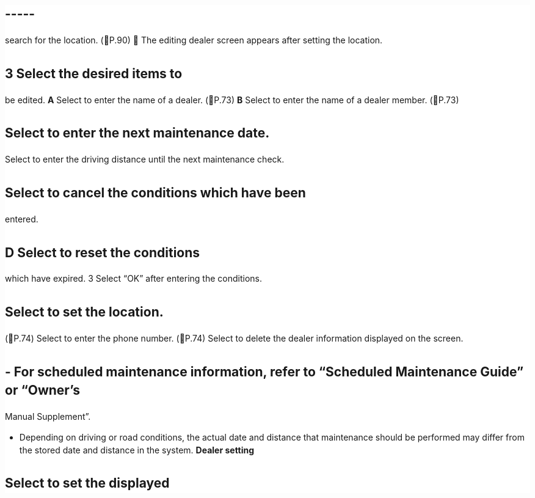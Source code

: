 ## -----

search for the location.
(P.90)
 The editing dealer screen
appears after setting the location.

## 3 Select the desired items to

be edited.
**A** Select to enter the name of a
dealer. (P.73)
**B** Select to enter the name of a
dealer member. (P.73)

## Select to enter the next maintenance date.

Select to enter the driving
distance until the next maintenance check.

## Select to cancel the conditions which have been

entered.

## **D** Select to reset the conditions

which have expired.
3 Select “OK” after entering the
conditions.

## Select to set the location.

(P.74)
Select to enter the phone
number. (P.74)
Select to delete the dealer
information displayed on the
screen.

## -  For scheduled maintenance information, refer to “Scheduled Maintenance Guide” or “Owner’s

Manual Supplement”.
-  Depending on driving or road conditions, the actual date and distance that maintenance should be
performed may differ from the
stored date and distance in the
system.
**Dealer setting**

## Select to set the displayed
